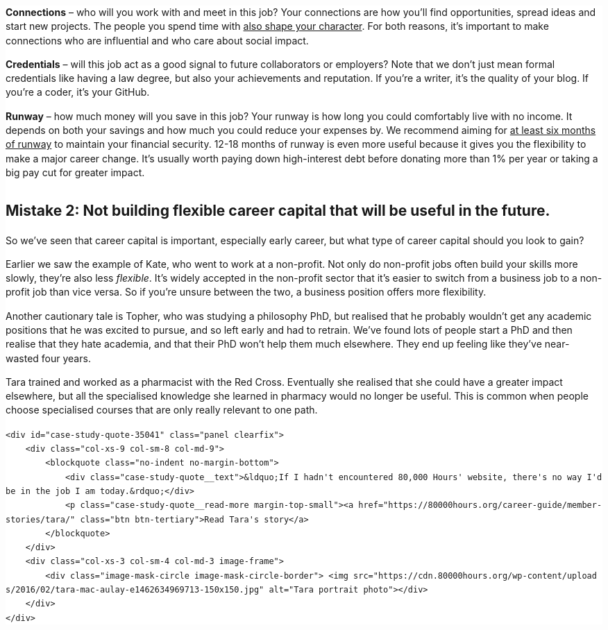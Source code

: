<strong>Connections</strong> &#8211; who will you work with and meet in this job? Your connections are how you’ll find opportunities, spread ideas and start new projects. The people you spend time with <a href="https://80000hours.org/career-guide/how-to-be-successful/#6-surround-yourself-with-great-people">also shape your character</a>. For both reasons, it’s important to make connections who are influential and who care about social impact.

<strong>Credentials</strong> &#8211; will this job act as a good signal to future collaborators or employers? Note that we don’t just mean formal credentials like having a law degree, but also your achievements and reputation. If you’re a writer, it’s the quality of your blog. If you’re a coder, it’s your GitHub.

<strong>Runway</strong> &#8211; how much money will you save in this job? Your runway is how long you could comfortably live with no income. It depends on both your savings and how much you could reduce your expenses by. We recommend aiming for <a href="https://80000hours.org/2015/11/why-everyone-even-our-readers-should-save-enough-to-live-for-6-24-months/">at least six months of runway</a> to maintain your financial security. 12-18 months of runway is even more useful because it gives you the flexibility to make a major career change. It&#8217;s usually worth paying down high-interest debt before donating more than 1% per year or taking a big pay cut for greater impact.

</div>

## Mistake 2: Not building flexible career capital that will be useful in the future.

So we’ve seen that career capital is important, especially early career, but what type of career capital should you look to gain?

Earlier we saw the example of Kate, who went to work at a non-profit. Not only do non-profit jobs often build your skills more slowly, they’re also less *flexible*. It’s widely accepted in the non-profit sector that it’s easier to switch from a business job to a non-profit job than vice versa. So if you’re unsure between the two, a business position offers more flexibility.

Another cautionary tale is Topher, who was studying a philosophy PhD, but realised that he probably wouldn’t get any academic positions that he was excited to pursue, and so left early and had to retrain. We’ve found lots of people start a PhD and then realise that they hate academia, and that their PhD won’t help them much elsewhere. They end up feeling like they’ve near-wasted four years.

Tara trained and worked as a pharmacist with the Red Cross. Eventually she realised that she could have a greater impact elsewhere, but all the specialised knowledge she learned in pharmacy would no longer be useful. This is common when people choose specialised courses that are only really relevant to one path.

```
<div id="case-study-quote-35041" class="panel clearfix">
    <div class="col-xs-9 col-sm-8 col-md-9">
        <blockquote class="no-indent no-margin-bottom">
            <div class="case-study-quote__text">&ldquo;If I hadn't encountered 80,000 Hours' website, there's no way I'd be in the job I am today.&rdquo;</div>
            <p class="case-study-quote__read-more margin-top-small"><a href="https://80000hours.org/career-guide/member-stories/tara/" class="btn btn-tertiary">Read Tara's story</a>
        </blockquote>
    </div>
    <div class="col-xs-3 col-sm-4 col-md-3 image-frame">
        <div class="image-mask-circle image-mask-circle-border"> <img src="https://cdn.80000hours.org/wp-content/uploads/2016/02/tara-mac-aulay-e1462634969713-150x150.jpg" alt="Tara portrait photo"></div>
    </div>
</div>
```
